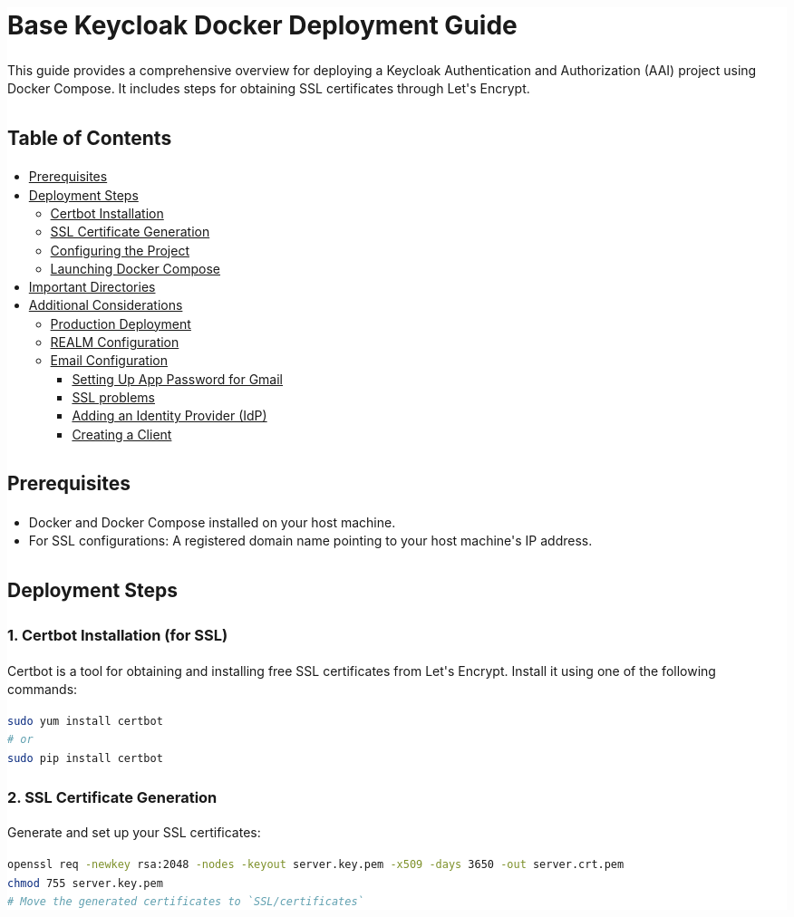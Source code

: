 # Base Keycloak Docker Deployment Guide

This guide provides a comprehensive overview for deploying a Keycloak Authentication and Authorization (AAI) project using Docker Compose. It includes steps for obtaining SSL certificates through Let's Encrypt.

## Table of Contents
- [Prerequisites](#prerequisites)
- [Deployment Steps](#deployment-steps)
  - [Certbot Installation](#1-certbot-installation-for-ssl)
  - [SSL Certificate Generation](#2-ssl-certificate-generation)
  - [Configuring the Project](#3-configuring-the-project)
  - [Launching Docker Compose](#4-launching-docker-compose)
- [Important Directories](#important-directories)
- [Additional Considerations](#additional-considerations)
  - [Production Deployment](#production-deployment)
  - [REALM Configuration](#realm-configuration)
  - [Email Configuration](#email-configuration)
    - [Setting Up App Password for Gmail](#Setting-up-app-password-for-gmail)
    - [SSL problems](#ssl-problems)
    - [Adding an Identity Provider (IdP)](#adding-an-identity-provider-(idp))
    - [Creating a Client](#creating-a-client)


## Prerequisites

- Docker and Docker Compose installed on your host machine.
- For SSL configurations: A registered domain name pointing to your host machine's IP address.

## Deployment Steps

### 1. Certbot Installation (for SSL)

Certbot is a tool for obtaining and installing free SSL certificates from Let's Encrypt. Install it using one of the following commands:

```bash
sudo yum install certbot
# or
sudo pip install certbot
```

### 2. SSL Certificate Generation

Generate and set up your SSL certificates:

```bash
openssl req -newkey rsa:2048 -nodes -keyout server.key.pem -x509 -days 3650 -out server.crt.pem
chmod 755 server.key.pem
# Move the generated certificates to `SSL/certificates`
```
